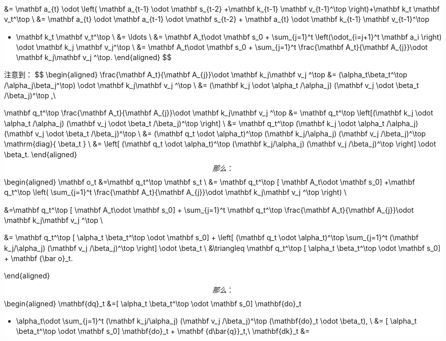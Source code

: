 &=  \mathbf a_{t} \odot
\left( \mathbf a_{t-1} \odot  \mathbf s_{t-2} +\mathbf k_{t-1} \mathbf v_{t-1}^\top  \right)+\mathbf k_t \mathbf v_t^\top  \\
&= \mathbf a_{t} \odot  \mathbf a_{t-1} \odot \mathbf s_{t-2}  + \mathbf a_{t} \odot  \mathbf k_{t-1} \mathbf v_{t-1}^\top
+ \mathbf k_t \mathbf v_t^\top \\
&=  \ldots \\
&= \mathbf A_t\odot  \mathbf s_0  + \sum_{j=1}^t \left(\odot_{i=j+1}^t \mathbf a_i \right) \odot  \mathbf k_j \mathbf v_j^\top \\
&= \mathbf A_t\odot \mathbf s_0  + \sum_{j=1}^t \frac{\mathbf A_t}{\mathbf A_{j}}\odot  \mathbf k_j\mathbf v_j ^\top.
\end{aligned}
$$

注意到：
$$
\begin{aligned}
\frac{\mathbf A_t}{\mathbf A_{j}}\odot  \mathbf k_j\mathbf v_j ^\top
&= (\alpha_t\beta_t^\top /\alpha_j\beta_j^\top) \odot  \mathbf k_j\mathbf v_j ^\top \\
&= (\mathbf k_j \odot \alpha_t /\alpha_j) (\mathbf v_j \odot \beta_t /\beta_j)^\top ,\\

\mathbf q_t^\top \frac{\mathbf A_t}{\mathbf A_{j}}\odot  \mathbf k_j\mathbf v_j ^\top
&= \mathbf q_t^\top \left[(\mathbf k_j \odot \alpha_t /\alpha_j) (\mathbf v_j \odot \beta_t /\beta_j)^\top
\right] \\
&= \mathbf q_t^\top (\mathbf k_j \odot \alpha_t /\alpha_j)(\mathbf v_j \odot \beta_t /\beta_j)^\top \\
&= (\mathbf q_t \odot \alpha_t)^\top (\mathbf k_j/\alpha_j) (\mathbf v_j /\beta_j)^\top \mathrm{diag}\{ \beta_t \} \\
&= \left[ (\mathbf q_t \odot \alpha_t)^\top (\mathbf k_j/\alpha_j) (\mathbf v_j /\beta_j)^\top \right] \odot \beta_t.
\end{aligned}
$$
那么：
$$
\begin{aligned}
\mathbf o_t
&=\mathbf q_t^\top \mathbf s_t \\
&= \mathbf q_t^\top [ \mathbf A_t\odot \mathbf s_0]
+\mathbf q_t^\top
\left( \sum_{j=1}^t \frac{\mathbf A_t}{\mathbf A_{j}}\odot  \mathbf k_j\mathbf v_j ^\top  \right) \\

&=\mathbf q_t^\top [ \mathbf A_t\odot \mathbf s_0] +
\sum_{j=1}^t \mathbf q_t^\top  \frac{\mathbf A_t}{\mathbf A_{j}}\odot  \mathbf k_j\mathbf v_j ^\top \\

&= \mathbf q_t^\top [ \alpha_t \beta_t^\top \odot \mathbf s_0] +
\left[ (\mathbf q_t \odot \alpha_t)^\top \sum_{j=1}^t (\mathbf k_j/\alpha_j) (\mathbf v_j /\beta_j)^\top \right] \odot \beta_t \\
&\triangleq \mathbf q_t^\top [ \alpha_t \beta_t^\top \odot \mathbf s_0] +  \mathbf {\bar o}_t.


\end{aligned}
$$
那么：
$$
\begin{aligned}
\mathbf{dq}_t
&=[ \alpha_t \beta_t^\top \odot \mathbf s_0] \mathbf{do}_t
+   \alpha_t\odot \sum_{j=1}^t (\mathbf k_j/\alpha_j) (\mathbf v_j /\beta_j)^\top (\mathbf{do}_t  \odot \beta_t), \\
&= [ \alpha_t \beta_t^\top \odot \mathbf s_0] \mathbf{do}_t  + \mathbf {d\bar{q}}_t,\\
\mathbf{dk}_t
&=